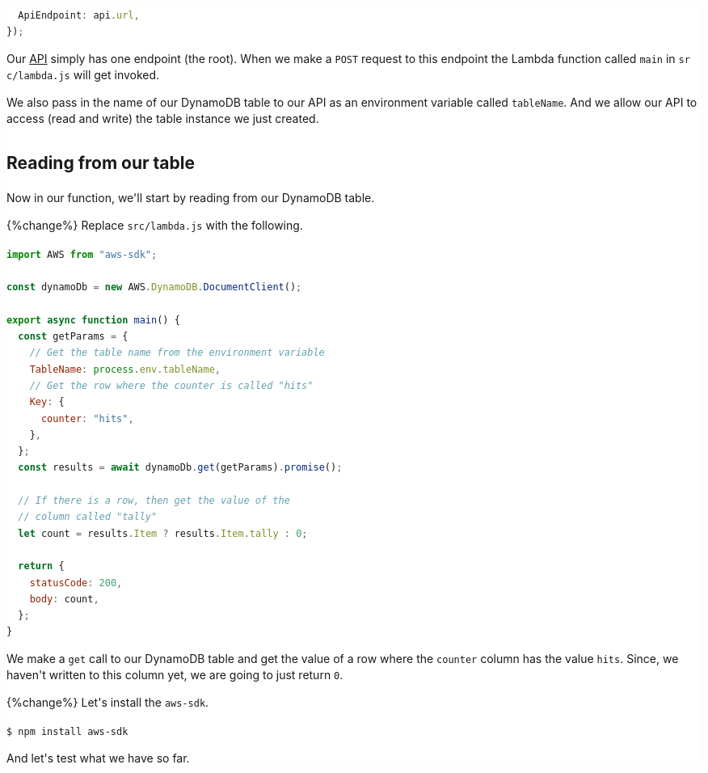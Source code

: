 ``` js
  ApiEndpoint: api.url,
});
```

Our [API](https://docs.serverless-stack.com/constructs/api) simply has one endpoint (the root). When we make a `POST` request to this endpoint the Lambda function called `main` in `src/lambda.js` will get invoked.

We also pass in the name of our DynamoDB table to our API as an environment variable called `tableName`. And we allow our API to access (read and write) the table instance we just created.

## Reading from our table

Now in our function, we'll start by reading from our DynamoDB table.

{%change%} Replace `src/lambda.js` with the following.

``` js
import AWS from "aws-sdk";

const dynamoDb = new AWS.DynamoDB.DocumentClient();

export async function main() {
  const getParams = {
    // Get the table name from the environment variable
    TableName: process.env.tableName,
    // Get the row where the counter is called "hits"
    Key: {
      counter: "hits",
    },
  };
  const results = await dynamoDb.get(getParams).promise();

  // If there is a row, then get the value of the
  // column called "tally"
  let count = results.Item ? results.Item.tally : 0;

  return {
    statusCode: 200,
    body: count,
  };
}
```

We make a `get` call to our DynamoDB table and get the value of a row where the `counter` column has the value `hits`. Since, we haven't written to this column yet, we are going to just return `0`.

{%change%} Let's install the `aws-sdk`.

``` bash
$ npm install aws-sdk
```

And let's test what we have so far.
